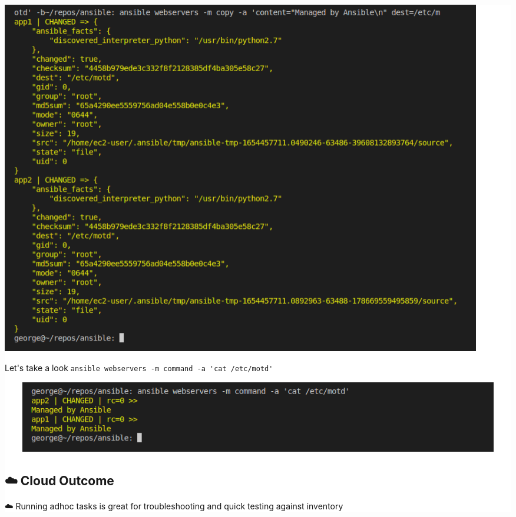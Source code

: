   <img src="images/ansible-tasks-motd-6.png" width="800"/>
</div>

Let's take a look
`ansible webservers -m command -a 'cat /etc/motd'`

<div align="center">
  <img src="images/ansible-tasks-motd-7.png" width="800"/>
</div>

## ☁️ Cloud Outcome

☁️ Running adhoc tasks is great for troubleshooting and quick testing against inventory
